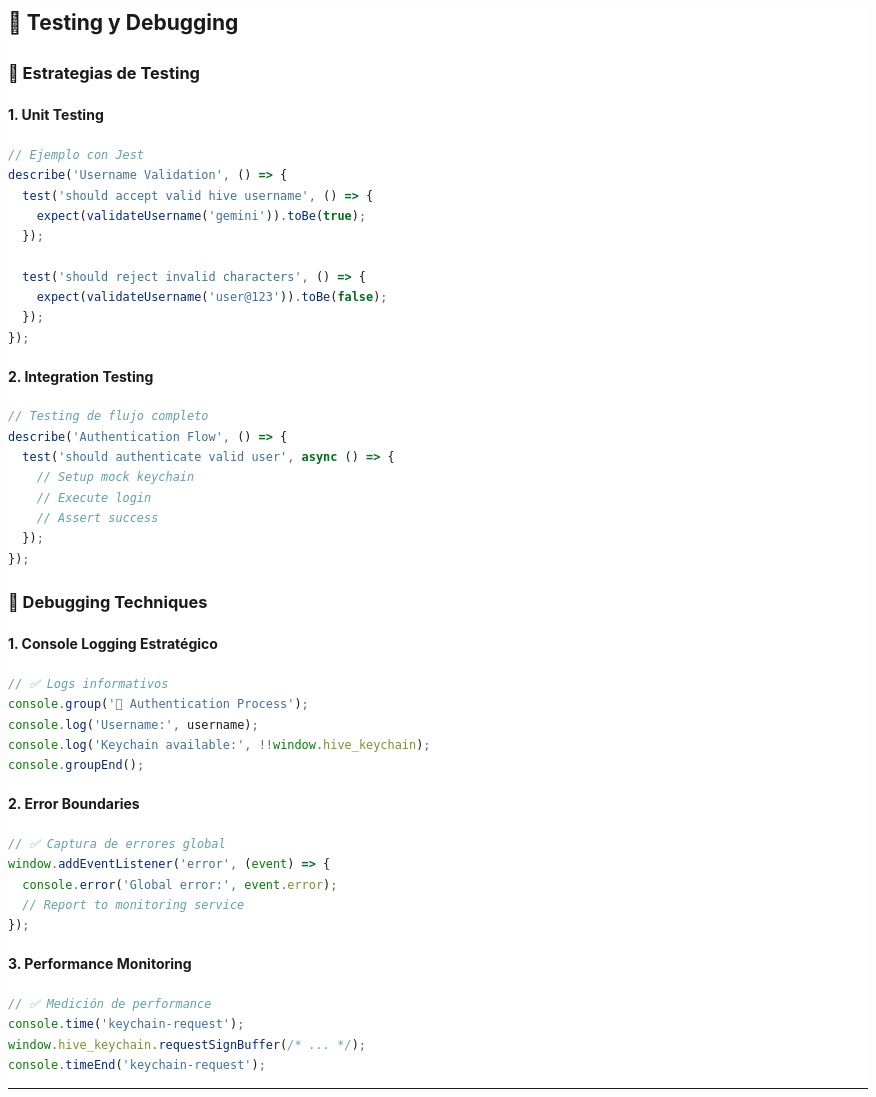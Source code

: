 
## 🧪 Testing y Debugging

### 🧪 Estrategias de Testing

#### 1. **Unit Testing**
```javascript
// Ejemplo con Jest
describe('Username Validation', () => {
  test('should accept valid hive username', () => {
    expect(validateUsername('gemini')).toBe(true);
  });
  
  test('should reject invalid characters', () => {
    expect(validateUsername('user@123')).toBe(false);
  });
});
```

#### 2. **Integration Testing**
```javascript
// Testing de flujo completo
describe('Authentication Flow', () => {
  test('should authenticate valid user', async () => {
    // Setup mock keychain
    // Execute login
    // Assert success
  });
});
```

### 🐛 Debugging Techniques

#### 1. **Console Logging Estratégico**
```javascript
// ✅ Logs informativos
console.group('🔐 Authentication Process');
console.log('Username:', username);
console.log('Keychain available:', !!window.hive_keychain);
console.groupEnd();
```

#### 2. **Error Boundaries**
```javascript
// ✅ Captura de errores global
window.addEventListener('error', (event) => {
  console.error('Global error:', event.error);
  // Report to monitoring service
});
```

#### 3. **Performance Monitoring**
```javascript
// ✅ Medición de performance
console.time('keychain-request');
window.hive_keychain.requestSignBuffer(/* ... */);
console.timeEnd('keychain-request');
```

---